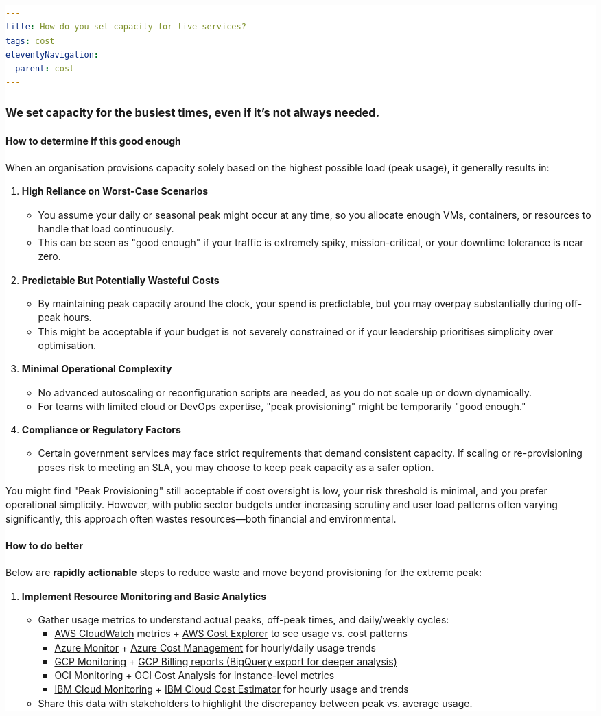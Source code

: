 ```yaml
---
title: How do you set capacity for live services?
tags: cost
eleventyNavigation:
  parent: cost
---
```


### We set capacity for the busiest times, even if it’s not always needed.

#### **How to determine if this good enough**

When an organisation provisions capacity solely based on the highest possible load (peak usage), it generally results in:

1. **High Reliance on Worst-Case Scenarios**

   - You assume your daily or seasonal peak might occur at any time, so you allocate enough VMs, containers, or resources to handle that load continuously.
   - This can be seen as "good enough" if your traffic is extremely spiky, mission-critical, or your downtime tolerance is near zero.

1. **Predictable But Potentially Wasteful Costs**

   - By maintaining peak capacity around the clock, your spend is predictable, but you may overpay substantially during off-peak hours.
   - This might be acceptable if your budget is not severely constrained or if your leadership prioritises simplicity over optimisation.

1. **Minimal Operational Complexity**

   - No advanced autoscaling or reconfiguration scripts are needed, as you do not scale up or down dynamically.
   - For teams with limited cloud or DevOps expertise, "peak provisioning" might be temporarily "good enough."

1. **Compliance or Regulatory Factors**
   - Certain government services may face strict requirements that demand consistent capacity. If scaling or re-provisioning poses risk to meeting an SLA, you may choose to keep peak capacity as a safer option.

You might find "Peak Provisioning" still acceptable if cost oversight is low, your risk threshold is minimal, and you prefer operational simplicity. However, with public sector budgets under increasing scrutiny and user load patterns often varying significantly, this approach often wastes resources—both financial and environmental.

#### **How to do better**

Below are **rapidly actionable** steps to reduce waste and move beyond provisioning for the extreme peak:

1. **Implement Resource Monitoring and Basic Analytics**

   - Gather usage metrics to understand actual peaks, off-peak times, and daily/weekly cycles:
     - [AWS CloudWatch](https://aws.amazon.com/cloudwatch/) metrics + [AWS Cost Explorer](https://aws.amazon.com/aws-cost-management/aws-cost-explorer/) to see usage vs. cost patterns
     - [Azure Monitor](https://azure.microsoft.com/en-us/products/monitor/) + [Azure Cost Management](https://azure.microsoft.com/en-us/products/cost-management/) for hourly/daily usage trends
     - [GCP Monitoring](https://cloud.google.com/monitoring) + [GCP Billing reports (BigQuery export for deeper analysis)](https://cloud.google.com/billing/docs/how-to/export-data-bigquery)
     - [OCI Monitoring](https://docs.oracle.com/en-us/iaas/Content/Monitoring/Concepts/monitoringoverview.htm) + [OCI Cost Analysis](https://cloudmarketplace.oracle.com/marketplace/content?contentId=110943915) for instance-level metrics
     - [IBM Cloud Monitoring](https://cloud.ibm.com/docs/monitoring?topic=monitoring-getting-started) + [IBM Cloud Cost Estimator](https://www.ibm.com/cloud/cloud-calculator) for hourly usage and trends
   - Share this data with stakeholders to highlight the discrepancy between peak vs. average usage.
